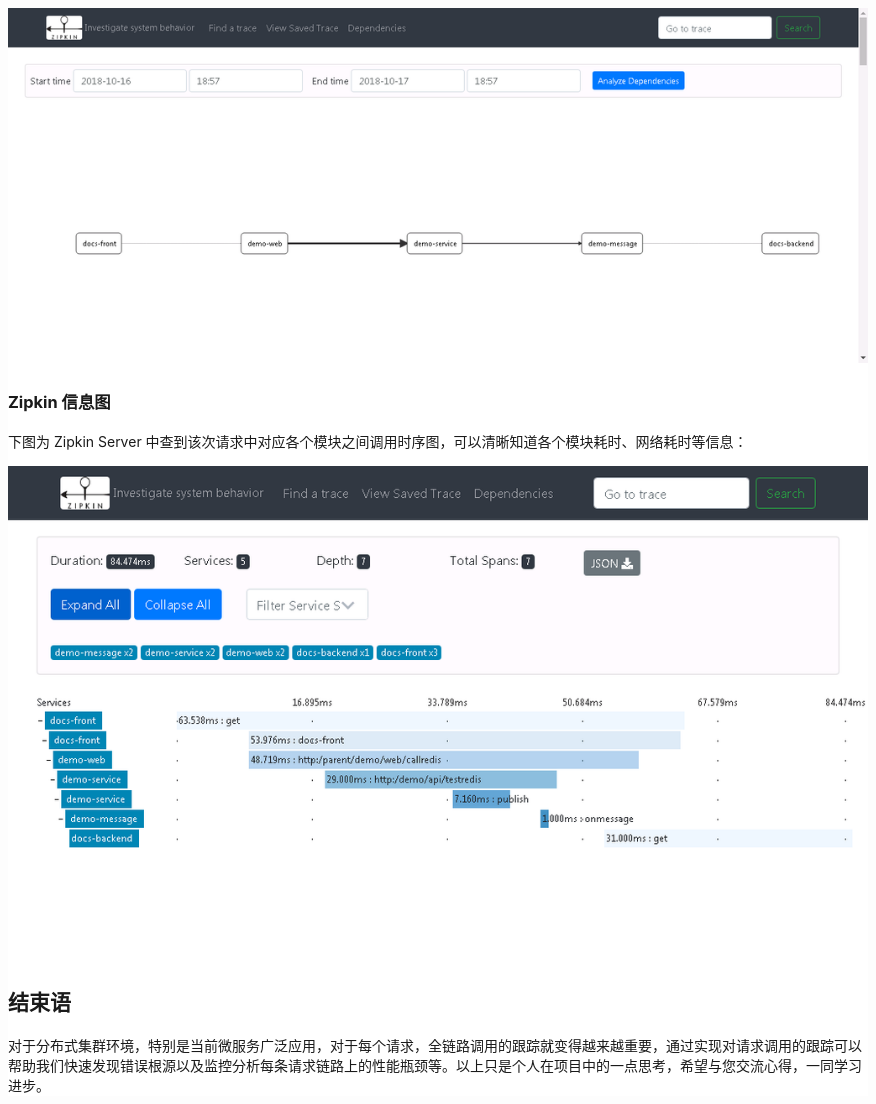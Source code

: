 ![图 8. 模块链路流图](../ibm_articles_img/wa-distributed-systems-request-tracing_images_image008.png)

### Zipkin 信息图

下图为 Zipkin Server 中查到该次请求中对应各个模块之间调用时序图，可以清晰知道各个模块耗时、网络耗时等信息：

![图 9. 模块链路流图](../ibm_articles_img/wa-distributed-systems-request-tracing_images_image009.png)

## 结束语

对于分布式集群环境，特别是当前微服务广泛应用，对于每个请求，全链路调用的跟踪就变得越来越重要，通过实现对请求调用的跟踪可以帮助我们快速发现错误根源以及监控分析每条请求链路上的性能瓶颈等。以上只是个人在项目中的一点思考，希望与您交流心得，一同学习进步。